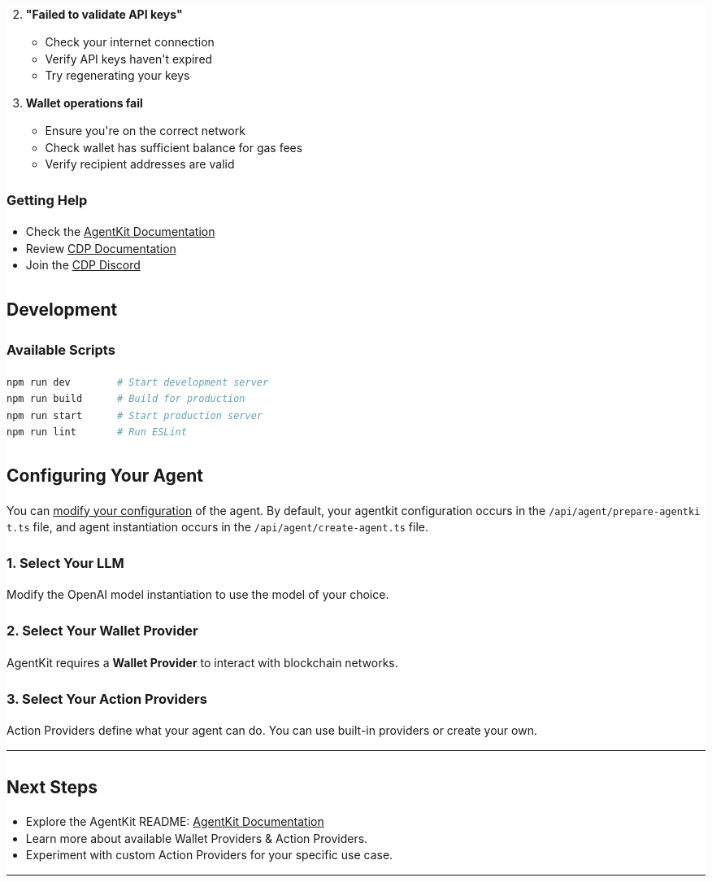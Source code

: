 2. **"Failed to validate API keys"**
   - Check your internet connection
   - Verify API keys haven't expired
   - Try regenerating your keys

3. **Wallet operations fail**
   - Ensure you're on the correct network
   - Check wallet has sufficient balance for gas fees
   - Verify recipient addresses are valid

### Getting Help

- Check the [AgentKit Documentation](https://docs.cdp.coinbase.com/agentkit/docs/welcome)
- Review [CDP Documentation](https://docs.cdp.coinbase.com/)
- Join the [CDP Discord](https://discord.gg/CDP)

## Development

### Available Scripts

```bash
npm run dev        # Start development server
npm run build      # Build for production
npm run start      # Start production server
npm run lint       # Run ESLint
```

## Configuring Your Agent

You can [modify your configuration](https://github.com/coinbase/agentkit/tree/main/typescript/agentkit#usage) of the agent. By default, your agentkit configuration occurs in the `/api/agent/prepare-agentkit.ts` file, and agent instantiation occurs in the `/api/agent/create-agent.ts` file.

### 1. Select Your LLM  
Modify the OpenAI model instantiation to use the model of your choice.

### 2. Select Your Wallet Provider  
AgentKit requires a **Wallet Provider** to interact with blockchain networks.

### 3. Select Your Action Providers  
Action Providers define what your agent can do. You can use built-in providers or create your own.

---

## Next Steps

- Explore the AgentKit README: [AgentKit Documentation](https://github.com/coinbase/agentkit)
- Learn more about available Wallet Providers & Action Providers.
- Experiment with custom Action Providers for your specific use case.

---
